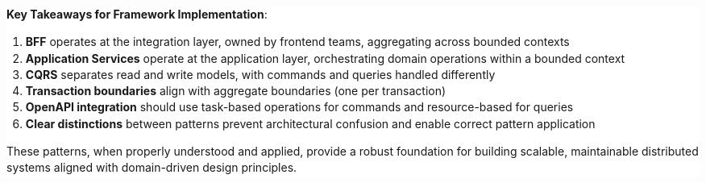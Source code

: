 **Key Takeaways for Framework Implementation**:

1. **BFF** operates at the integration layer, owned by frontend teams, aggregating across bounded contexts
2. **Application Services** operate at the application layer, orchestrating domain operations within a bounded context
3. **CQRS** separates read and write models, with commands and queries handled differently
4. **Transaction boundaries** align with aggregate boundaries (one per transaction)
5. **OpenAPI integration** should use task-based operations for commands and resource-based for queries
6. **Clear distinctions** between patterns prevent architectural confusion and enable correct pattern application

These patterns, when properly understood and applied, provide a robust foundation for building scalable, maintainable distributed systems aligned with domain-driven design principles.
